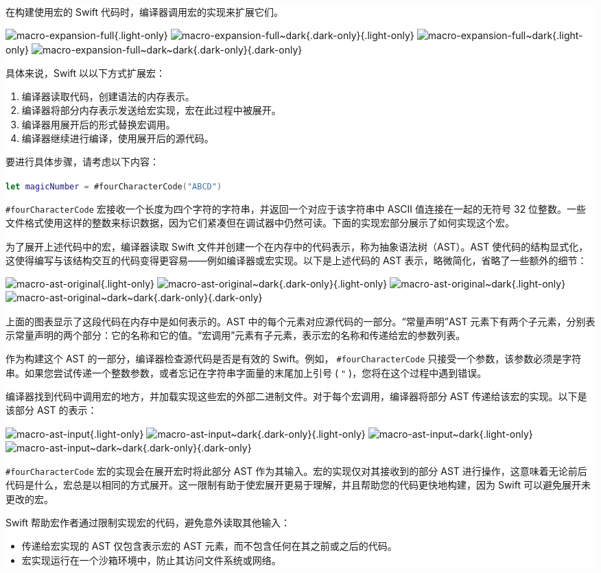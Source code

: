 在构建使用宏的 Swift 代码时，编译器调用宏的实现来扩展它们。

![macro-expansion-full](https://docs.swift.org/swift-book/images/org.swift.tspl/macro-expansion-full@2x.png){.light-only}
![macro-expansion-full~dark](https://docs.swift.org/swift-book/images/org.swift.tspl/macro-expansion-full~dark@2x.png){.dark-only}{.light-only}
![macro-expansion-full~dark](https://docs.swift.org/swift-book/images/org.swift.tspl/macro-expansion-full~dark@2x.png){.light-only}
![macro-expansion-full~dark~dark](https://docs.swift.org/swift-book/images/org.swift.tspl/macro-expansion-full~dark~dark@2x.png){.dark-only}{.dark-only}

具体来说，Swift 以以下方式扩展宏：

1. 编译器读取代码，创建语法的内存表示。
2. 编译器将部分内存表示发送给宏实现，宏在此过程中被展开。
3. 编译器用展开后的形式替换宏调用。
4. 编译器继续进行编译，使用展开后的源代码。

要进行具体步骤，请考虑以下内容：

```swift
let magicNumber = #fourCharacterCode("ABCD")
```

`#fourCharacterCode` 宏接收一个长度为四个字符的字符串，并返回一个对应于该字符串中 ASCII 值连接在一起的无符号 32 位整数。一些文件格式使用这样的整数来标识数据，因为它们紧凑但在调试器中仍然可读。下面的实现宏部分展示了如何实现这个宏。

为了展开上述代码中的宏，编译器读取 Swift 文件并创建一个在内存中的代码表示，称为抽象语法树（AST）。AST 使代码的结构显式化，这使得编写与该结构交互的代码变得更容易——例如编译器或宏实现。以下是上述代码的 AST 表示，略微简化，省略了一些额外的细节：

![macro-ast-original](https://docs.swift.org/swift-book/images/org.swift.tspl/macro-ast-original@2x.png){.light-only}
![macro-ast-original~dark](https://docs.swift.org/swift-book/images/org.swift.tspl/macro-ast-original~dark@2x.png){.dark-only}{.light-only}
![macro-ast-original~dark](https://docs.swift.org/swift-book/images/org.swift.tspl/macro-ast-original~dark@2x.png){.light-only}
![macro-ast-original~dark~dark](https://docs.swift.org/swift-book/images/org.swift.tspl/macro-ast-original~dark~dark@2x.png){.dark-only}{.dark-only}

上面的图表显示了这段代码在内存中是如何表示的。AST 中的每个元素对应源代码的一部分。“常量声明”AST 元素下有两个子元素，分别表示常量声明的两个部分：它的名称和它的值。“宏调用”元素有子元素，表示宏的名称和传递给宏的参数列表。

作为构建这个 AST 的一部分，编译器检查源代码是否是有效的 Swift。例如， `#fourCharacterCode` 只接受一个参数，该参数必须是字符串。如果您尝试传递一个整数参数，或者忘记在字符串字面量的末尾加上引号 ( `"` )，您将在这个过程中遇到错误。

编译器找到代码中调用宏的地方，并加载实现这些宏的外部二进制文件。对于每个宏调用，编译器将部分 AST 传递给该宏的实现。以下是该部分 AST 的表示：

![macro-ast-input](https://docs.swift.org/swift-book/images/org.swift.tspl/macro-ast-input@2x.png){.light-only}
![macro-ast-input~dark](https://docs.swift.org/swift-book/images/org.swift.tspl/macro-ast-input~dark@2x.png){.dark-only}{.light-only}
![macro-ast-input~dark](https://docs.swift.org/swift-book/images/org.swift.tspl/macro-ast-input~dark@2x.png){.light-only}
![macro-ast-input~dark~dark](https://docs.swift.org/swift-book/images/org.swift.tspl/macro-ast-input~dark~dark@2x.png){.dark-only}{.dark-only}

`#fourCharacterCode` 宏的实现会在展开宏时将此部分 AST 作为其输入。宏的实现仅对其接收到的部分 AST 进行操作，这意味着无论前后代码是什么，宏总是以相同的方式展开。这一限制有助于使宏展开更易于理解，并且帮助您的代码更快地构建，因为 Swift 可以避免展开未更改的宏。

Swift 帮助宏作者通过限制实现宏的代码，避免意外读取其他输入：

- 传递给宏实现的 AST 仅包含表示宏的 AST 元素，而不包含任何在其之前或之后的代码。
- 宏实现运行在一个沙箱环境中，防止其访问文件系统或网络。

